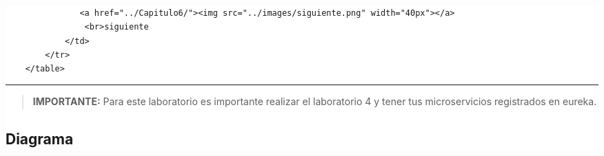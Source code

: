                    <a href="../Capitulo6/"><img src="../images/siguiente.png" width="40px"></a>
                    <br>siguiente
                </td>
            </tr>
        </table>
</div>

---

> **IMPORTANTE:** Para este laboratorio es importante realizar el laboratorio 4 y tener tus microservicios registrados en eureka. 


## Diagrama
